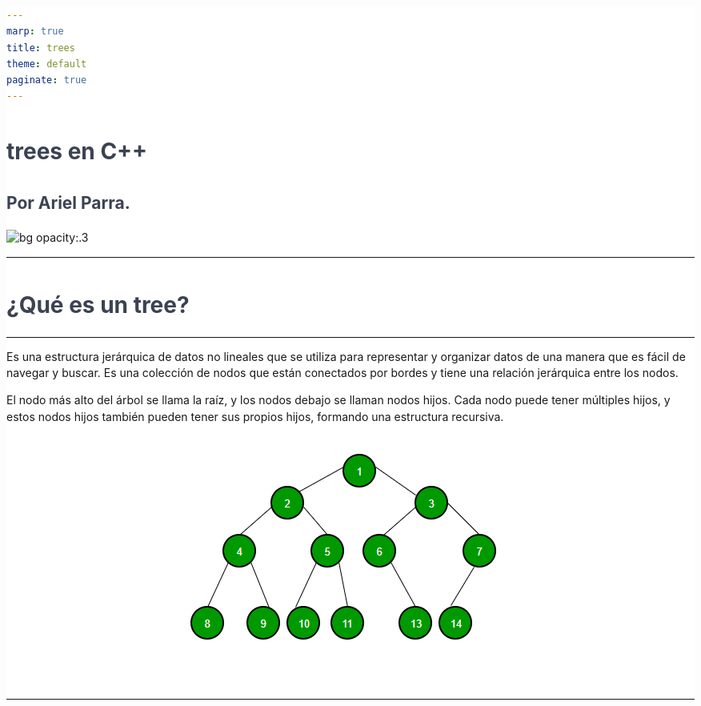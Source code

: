 ```yaml
---
marp: true
title: trees
theme: default
paginate: true
---
```


<style>
h1 {color: #4c566a;}
h2 {color: #81a1c1;}
a[href]{color: #5e81ac;}
section {background: #d8dee9;text-align: justify;color: #3b4252;}
img {background-color: transparent!important;}
table {text-align: center; margin-left: auto; margin-right: auto;} 
img[alt~="center"] {display: block;margin: 0 auto;}
mark {background-color: rgb(129 161 193 / 0.6)};

</style>
<style scoped>h1, h2, h3 {color: #3b4252;}</style>


#  trees en C++
## Por Ariel Parra. 
![bg opacity:.3](https://www.fundacionaquae.org/wp-content/uploads/2021/12/fresno-e1639053075597.jpg)

---

# ¿Qué es un tree?

---

Es una estructura jerárquica de datos no lineales que se utiliza para representar y organizar datos de una manera que es fácil de navegar y buscar. Es una colección de nodos que están conectados por bordes y tiene una relación jerárquica entre los nodos.

El nodo más alto del árbol se llama la raíz, y los nodos debajo se llaman nodos hijos. Cada nodo puede tener múltiples hijos, y estos nodos hijos también pueden tener sus propios hijos, formando una estructura recursiva.

![center](./img/tree.png)

---
